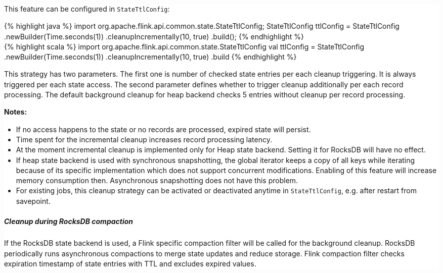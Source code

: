 This feature can be configured in `StateTtlConfig`:

<div class="codetabs" markdown="1">
<div data-lang="java" markdown="1">
{% highlight java %}
import org.apache.flink.api.common.state.StateTtlConfig;
 StateTtlConfig ttlConfig = StateTtlConfig
    .newBuilder(Time.seconds(1))
    .cleanupIncrementally(10, true)
    .build();
{% endhighlight %}
</div>
 <div data-lang="scala" markdown="1">
{% highlight scala %}
import org.apache.flink.api.common.state.StateTtlConfig
val ttlConfig = StateTtlConfig
    .newBuilder(Time.seconds(1))
    .cleanupIncrementally(10, true)
    .build
{% endhighlight %}
</div>
</div>

This strategy has two parameters. The first one is number of checked state entries per each cleanup triggering.
It is always triggered per each state access.
The second parameter defines whether to trigger cleanup additionally per each record processing.
The default background cleanup for heap backend checks 5 entries without cleanup per record processing.

**Notes:**
- If no access happens to the state or no records are processed, expired state will persist.
- Time spent for the incremental cleanup increases record processing latency.
- At the moment incremental cleanup is implemented only for Heap state backend. Setting it for RocksDB will have no effect.
- If heap state backend is used with synchronous snapshotting, the global iterator keeps a copy of all keys 
while iterating because of its specific implementation which does not support concurrent modifications. 
Enabling of this feature will increase memory consumption then. Asynchronous snapshotting does not have this problem.
- For existing jobs, this cleanup strategy can be activated or deactivated anytime in `StateTtlConfig`, 
e.g. after restart from savepoint.

##### Cleanup during RocksDB compaction

If the RocksDB state backend is used, a Flink specific compaction filter will be called for the background cleanup.
RocksDB periodically runs asynchronous compactions to merge state updates and reduce storage.
Flink compaction filter checks expiration timestamp of state entries with TTL
and excludes expired values. 
